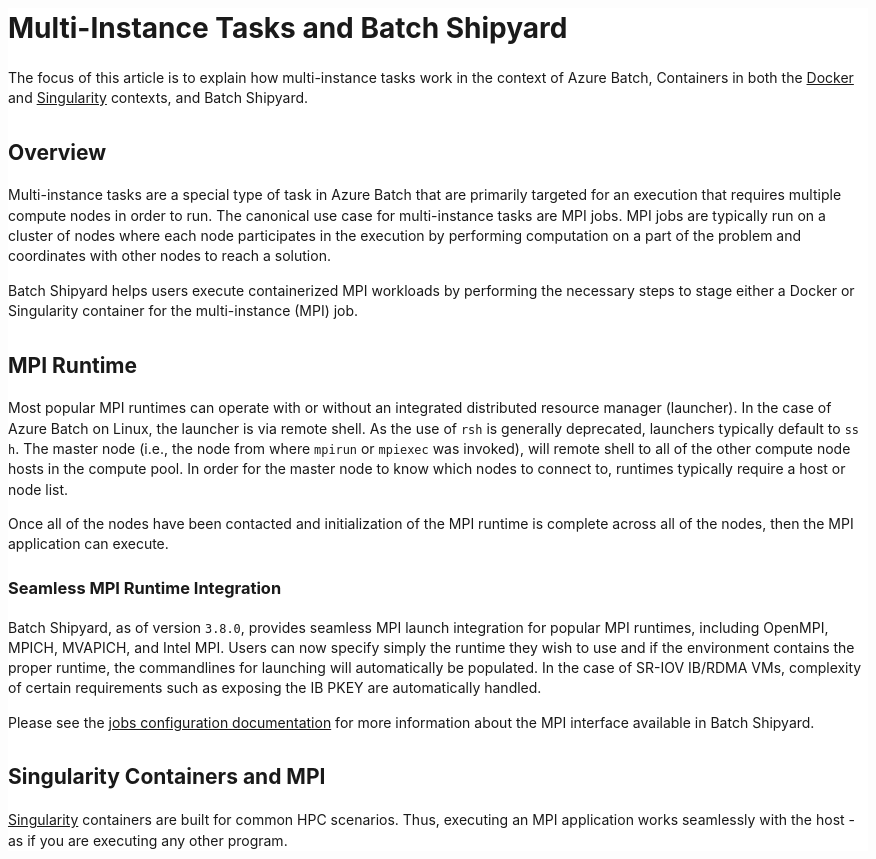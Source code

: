 # Multi-Instance Tasks and Batch Shipyard
The focus of this article is to explain how multi-instance tasks work in
the context of Azure Batch, Containers in both the
[Docker](https://www.docker.com/) and [Singularity](https://www.sylabs.io)
contexts, and Batch Shipyard.

## Overview
Multi-instance tasks are a special type of task in Azure Batch that are
primarily targeted for an execution that requires multiple compute nodes in
order to run. The canonical use case for multi-instance tasks are MPI jobs.
MPI jobs are typically run on a cluster of nodes where each node participates
in the execution by performing computation on a part of the problem and
coordinates with other nodes to reach a solution.

Batch Shipyard helps users execute containerized MPI workloads by performing
the necessary steps to stage either a Docker or Singularity container for
the multi-instance (MPI) job.

## MPI Runtime
Most popular MPI runtimes can operate with or without an integrated
distributed resource manager (launcher). In the case of Azure Batch on Linux,
the launcher is via remote shell. As the use of `rsh` is generally deprecated,
launchers typically default to `ssh`. The master node (i.e., the node from
where `mpirun` or `mpiexec` was invoked), will remote shell to all of the
other compute node hosts in the compute pool. In order for the master node to
know which nodes to connect to, runtimes typically require a host or node
list.

Once all of the nodes have been contacted and initialization of the MPI runtime
is complete across all of the nodes, then the MPI application can execute.

### Seamless MPI Runtime Integration
Batch Shipyard, as of version `3.8.0`, provides seamless MPI launch
integration for popular MPI runtimes, including OpenMPI, MPICH, MVAPICH,
and Intel MPI. Users can now specify simply the runtime they wish to use
and if the environment contains the proper runtime, the commandlines for
launching will automatically be populated. In the case of SR-IOV IB/RDMA VMs,
complexity of certain requirements such as exposing the IB PKEY are
automatically handled.

Please see the
[jobs configuration documentation](14-batch-shipyard-configuration-jobs.md)
for more information about the MPI interface available in Batch Shipyard.

## Singularity Containers and MPI
[Singularity](https://www.sylabs.io) containers are built for common
HPC scenarios. Thus, executing an MPI application works seamlessly with
the host - as if you are executing any other program.
